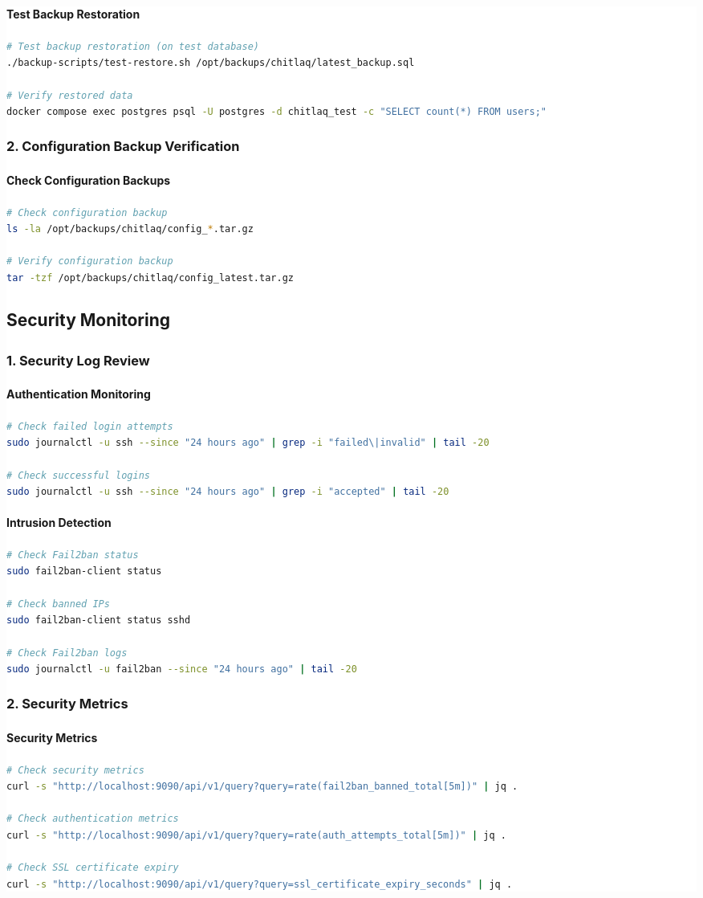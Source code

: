 #### Test Backup Restoration
```bash
# Test backup restoration (on test database)
./backup-scripts/test-restore.sh /opt/backups/chitlaq/latest_backup.sql

# Verify restored data
docker compose exec postgres psql -U postgres -d chitlaq_test -c "SELECT count(*) FROM users;"
```

### 2. Configuration Backup Verification

#### Check Configuration Backups
```bash
# Check configuration backup
ls -la /opt/backups/chitlaq/config_*.tar.gz

# Verify configuration backup
tar -tzf /opt/backups/chitlaq/config_latest.tar.gz
```

## Security Monitoring

### 1. Security Log Review

#### Authentication Monitoring
```bash
# Check failed login attempts
sudo journalctl -u ssh --since "24 hours ago" | grep -i "failed\|invalid" | tail -20

# Check successful logins
sudo journalctl -u ssh --since "24 hours ago" | grep -i "accepted" | tail -20
```

#### Intrusion Detection
```bash
# Check Fail2ban status
sudo fail2ban-client status

# Check banned IPs
sudo fail2ban-client status sshd

# Check Fail2ban logs
sudo journalctl -u fail2ban --since "24 hours ago" | tail -20
```

### 2. Security Metrics

#### Security Metrics
```bash
# Check security metrics
curl -s "http://localhost:9090/api/v1/query?query=rate(fail2ban_banned_total[5m])" | jq .

# Check authentication metrics
curl -s "http://localhost:9090/api/v1/query?query=rate(auth_attempts_total[5m])" | jq .

# Check SSL certificate expiry
curl -s "http://localhost:9090/api/v1/query?query=ssl_certificate_expiry_seconds" | jq .
```

